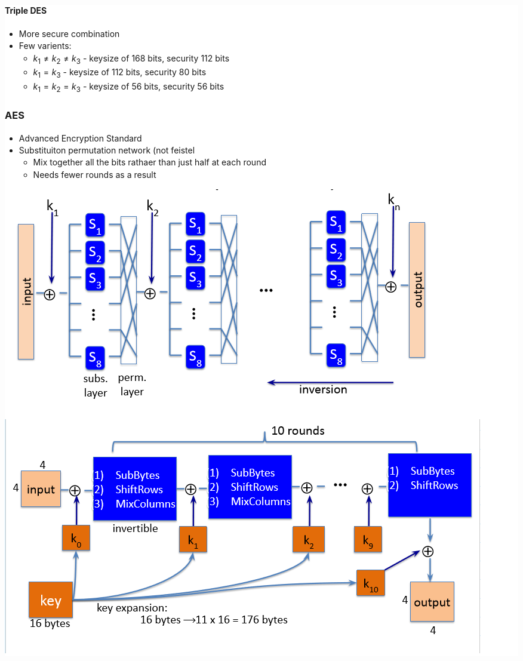 
#### Triple DES
- More secure combination
- Few varients:
  - $k_1 \neq k_2 \neq k_3$ - keysize of 168 bits, security 112 bits
  - $k_1 = k_3$ - keysize of 112 bits, security 80 bits
  - $k_1 = k_2 = k_3$ - keysize of 56 bits, security 56 bits


### AES
- Advanced Encryption Standard
- Substituiton permutation network (not feistel
  - Mix together all the bits rathaer than just half at each round
  - Needs fewer rounds as a result

![alt text](imgs/cryptography/image-17.png)

![alt text](imgs/cryptography/image-18.png)
